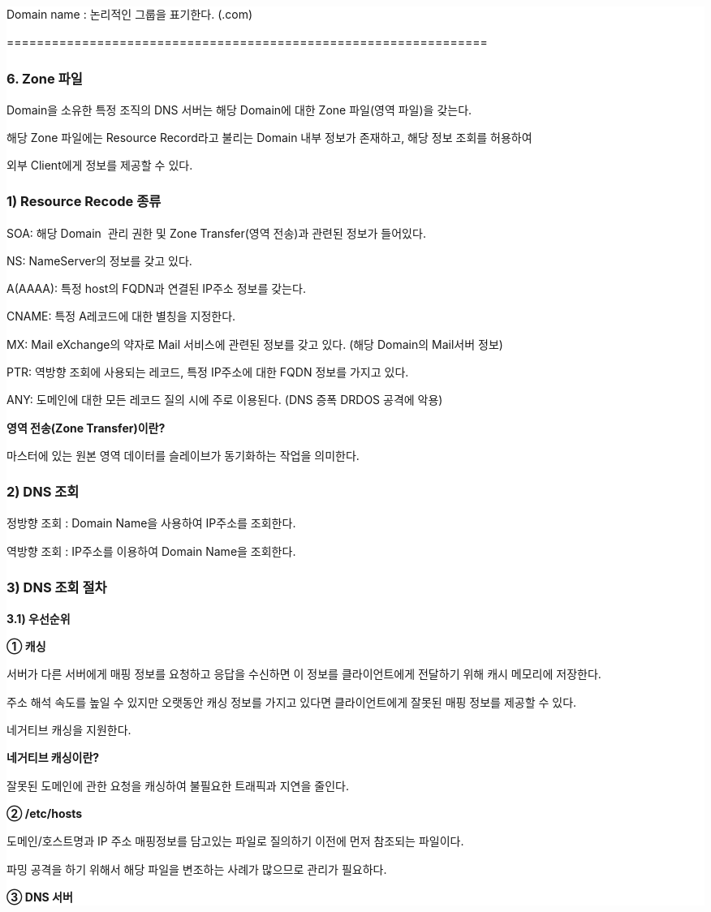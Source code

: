 Domain name : 논리적인 그룹을 표기한다. (.com)

================================================================

### **6. Zone 파일**

Domain을 소유한 특정 조직의 DNS 서버는 해당 Domain에 대한 Zone 파일(영역 파일)을 갖는다.

해당 Zone 파일에는 Resource Record라고 불리는 Domain 내부 정보가 존재하고, 해당 정보 조회를 허용하여

외부 Client에게 정보를 제공할 수 있다.

### **1) Resource Recode 종류**

SOA: 해당 Domain  관리 권한 및 Zone Transfer(영역 전송)과 관련된 정보가 들어있다.

NS: NameServer의 정보를 갖고 있다.

A(AAAA): 특정 host의 FQDN과 연결된 IP주소 정보를 갖는다.

CNAME: 특정 A레코드에 대한 별칭을 지정한다.

MX: Mail eXchange의 약자로 Mail 서비스에 관련된 정보를 갖고 있다. (해당 Domain의 Mail서버 정보)

PTR: 역방향 조회에 사용되는 레코드, 특정 IP주소에 대한 FQDN 정보를 가지고 있다.

ANY: 도메인에 대한 모든 레코드 질의 시에 주로 이용된다. (DNS 증폭 DRDOS 공격에 악용)

**영역 전송(Zone Transfer)이란?**

마스터에 있는 원본 영역 데이터를 슬레이브가 동기화하는 작업을 의미한다.

### **2) DNS 조회**

정방향 조회 : Domain Name을 사용하여 IP주소를 조회한다.

역방향 조회 : IP주소를 이용하여 Domain Name을 조회한다.

### **3) DNS 조회 절차**

**3.1) 우선순위**

**① 캐싱**

서버가 다른 서버에게 매핑 정보를 요청하고 응답을 수신하면 이 정보를 클라이언트에게 전달하기 위해 캐시 메모리에 저장한다.

주소 해석 속도를 높일 수 있지만 오랫동안 캐싱 정보를 가지고 있다면 클라이언트에게 잘못된 매핑 정보를 제공할 수 있다.

네거티브 캐싱을 지원한다.

**네거티브 캐싱이란?**

잘못된 도메인에 관한 요청을 캐싱하여 불필요한 트래픽과 지연을 줄인다.

**② /etc/hosts**

도메인/호스트명과 IP 주소 매핑정보를 담고있는 파일로 질의하기 이전에 먼저 참조되는 파일이다.

파밍 공격을 하기 위해서 해당 파일을 변조하는 사례가 많으므로 관리가 필요하다.

**③ DNS 서버**
